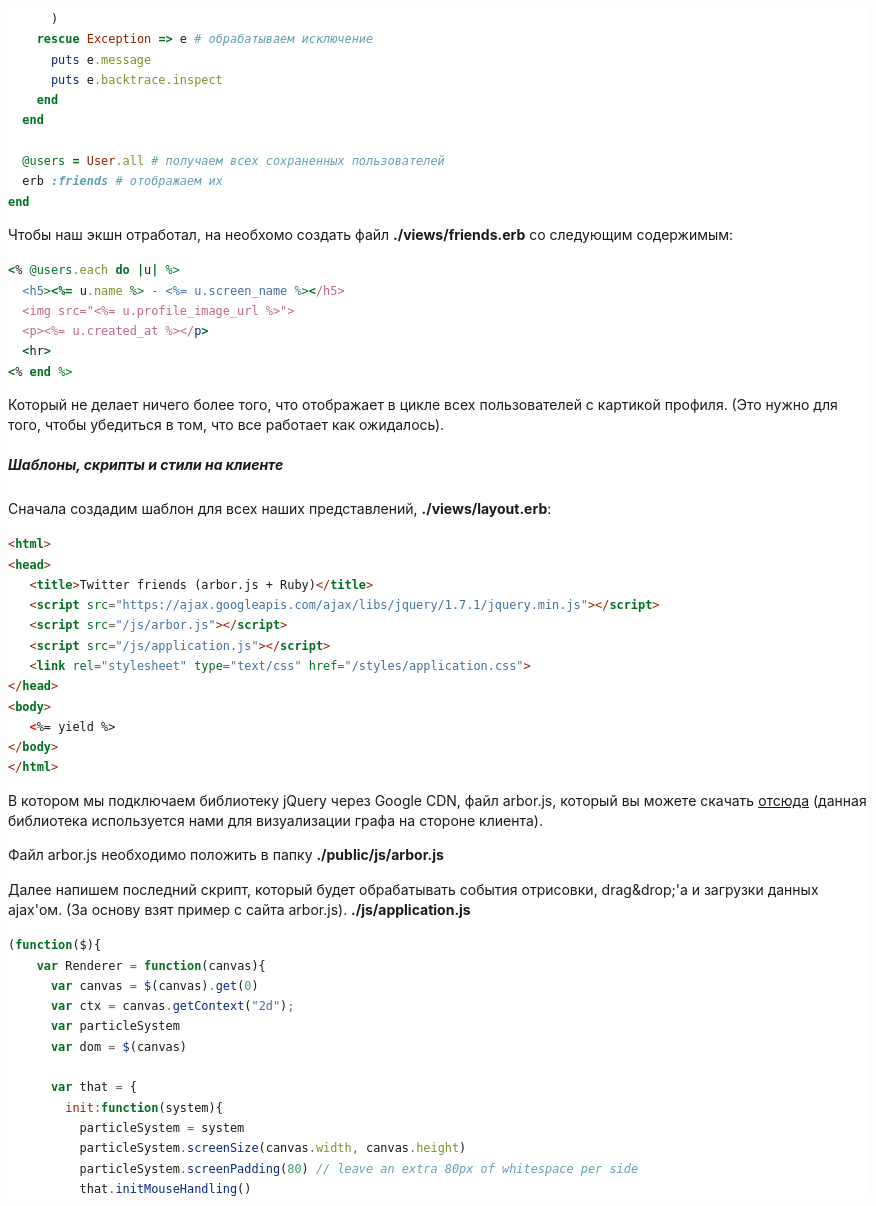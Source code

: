 ``` ruby
      )
    rescue Exception => e # обрабатываем исключение
      puts e.message
      puts e.backtrace.inspect
    end
  end

  @users = User.all # получаем всех сохраненных пользователей
  erb :friends # отображаем их
end
```

Чтобы наш экшн отработал, на необхомо создать файл **./views/friends.erb** со следующим содержимым:
``` ruby
<% @users.each do |u| %>
  <h5><%= u.name %> - <%= u.screen_name %></h5>
  <img src="<%= u.profile_image_url %>">
  <p><%= u.created_at %></p>
  <hr>
<% end %>
```

Который не делает ничего более того, что отображает в цикле всех пользователей с картикой профиля. (Это нужно для того, чтобы убедиться в том, что все работает как ожидалось).



##### Шаблоны, скрипты и стили на клиенте


Сначала создадим шаблон для всех наших представлений, **./views/layout.erb**:
``` html
<html>
<head>
   <title>Twitter friends (arbor.js + Ruby)</title>
   <script src="https://ajax.googleapis.com/ajax/libs/jquery/1.7.1/jquery.min.js"></script>
   <script src="/js/arbor.js"></script>
   <script src="/js/application.js"></script>
   <link rel="stylesheet" type="text/css" href="/styles/application.css">
</head>
<body>
   <%= yield %>
</body>
</html>
```

В котором мы подключаем библиотеку jQuery через Google CDN, файл arbor.js, который вы можете скачать [отсюда](https://github.com/samizdatco/arbor) (данная библиотека используется нами для визуализации графа на стороне клиента).

Файл arbor.js необходимо положить в папку **./public/js/arbor.js**

Далее напишем последний скрипт, который будет обрабатывать события отрисовки, drag&drop;'а и загрузки данных ajax'ом. (За основу взят пример с сайта arbor.js). **./js/application.js**

``` javascript
(function($){
    var Renderer = function(canvas){
      var canvas = $(canvas).get(0)
      var ctx = canvas.getContext("2d");
      var particleSystem
      var dom = $(canvas)

      var that = {
        init:function(system){
          particleSystem = system
          particleSystem.screenSize(canvas.width, canvas.height)
          particleSystem.screenPadding(80) // leave an extra 80px of whitespace per side
          that.initMouseHandling()
```
